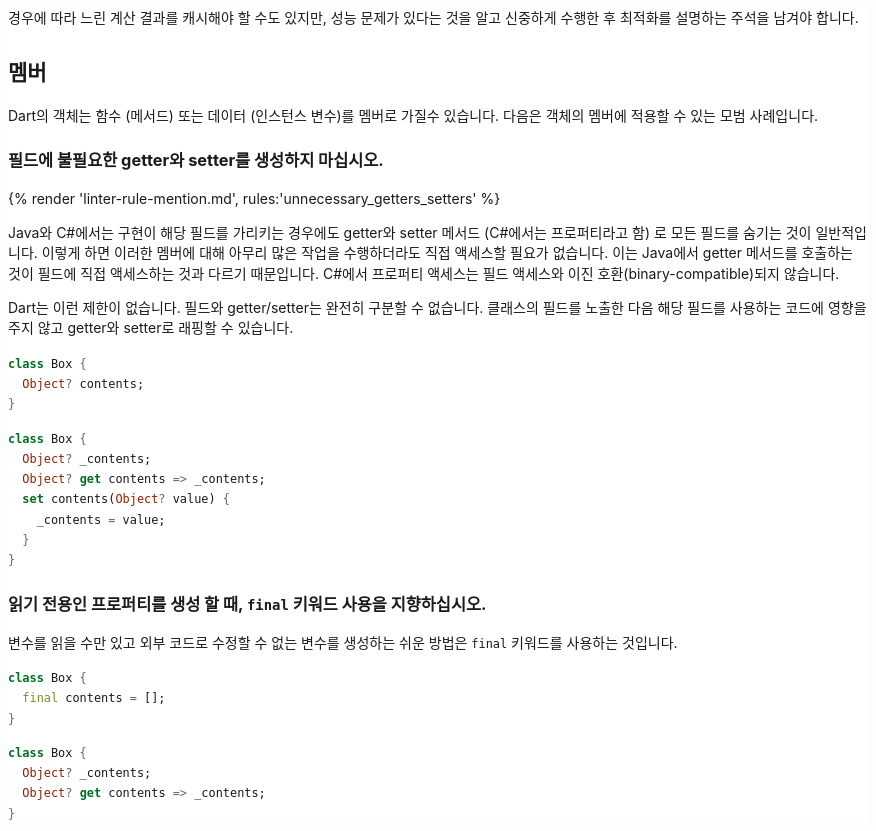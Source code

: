 경우에 따라 느린 계산 결과를 캐시해야 할 수도 있지만, 성능 문제가 있다는 것을 알고
신중하게 수행한 후 최적화를 설명하는 주석을 남겨야 합니다.


## 멤버

Dart의 객체는 함수 (메서드) 또는 데이터 (인스턴스 변수)를 멤버로 가질수 있습니다.
다음은 객체의 멤버에 적용할 수 있는 모범 사례입니다.

### 필드에 불필요한 getter와 setter를 생성하지 마십시오.

{% render 'linter-rule-mention.md', rules:'unnecessary_getters_setters' %}

Java와 C#에서는 구현이 해당 필드를 가리키는 경우에도 getter와 setter 메서드 (C#에서는 프로퍼티라고 함)
로 모든 필드를 숨기는 것이 일반적입니다. 이렇게 하면 이러한 멤버에 대해 아무리 많은 작업을 수행하더라도
직접 액세스할 필요가 없습니다. 이는 Java에서 getter 메서드를 호출하는 것이 필드에 직접 액세스하는 것과
다르기 때문입니다. C#에서 프로퍼티 액세스는 필드 액세스와 이진 호환(binary-compatible)되지 않습니다.

Dart는 이런 제한이 없습니다. 필드와 getter/setter는 완전히 구분할 수 없습니다.
클래스의 필드를 노출한 다음 해당 필드를 사용하는 코드에 영향을 주지 않고 getter와
setter로 래핑할 수 있습니다.

<?code-excerpt "usage_good.dart (dont-wrap-field)"?>
```dart tag=good
class Box {
  Object? contents;
}
```

<?code-excerpt "usage_bad.dart (dont-wrap-field)"?>
```dart tag=bad
class Box {
  Object? _contents;
  Object? get contents => _contents;
  set contents(Object? value) {
    _contents = value;
  }
}
```


### 읽기 전용인 프로퍼티를 생성 할 때, `final` 키워드 사용을 지향하십시오.

변수를 읽을 수만 있고 외부 코드로 수정할 수 없는 변수를
생성하는 쉬운 방법은 `final` 키워드를 사용하는 것입니다.

<?code-excerpt "usage_good.dart (final)"?>
```dart tag=good
class Box {
  final contents = [];
}
```

<?code-excerpt "usage_bad.dart (final)"?>
```dart tag=bad
class Box {
  Object? _contents;
  Object? get contents => _contents;
}
```
